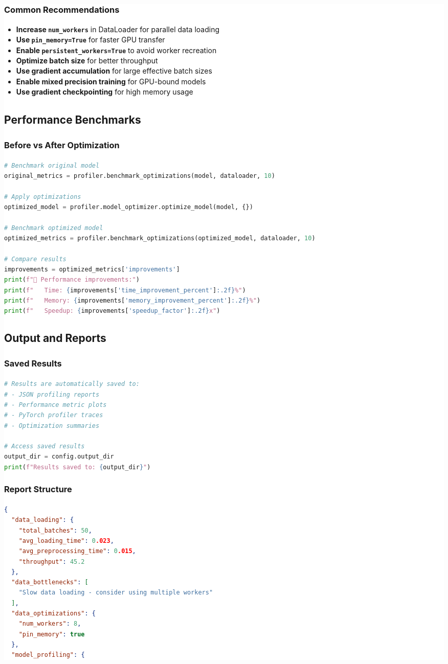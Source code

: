 ### Common Recommendations
- **Increase `num_workers`** in DataLoader for parallel data loading
- **Use `pin_memory=True`** for faster GPU transfer
- **Enable `persistent_workers=True`** to avoid worker recreation
- **Optimize batch size** for better throughput
- **Use gradient accumulation** for large effective batch sizes
- **Enable mixed precision training** for GPU-bound models
- **Use gradient checkpointing** for high memory usage

## Performance Benchmarks

### Before vs After Optimization
```python
# Benchmark original model
original_metrics = profiler.benchmark_optimizations(model, dataloader, 10)

# Apply optimizations
optimized_model = profiler.model_optimizer.optimize_model(model, {})

# Benchmark optimized model
optimized_metrics = profiler.benchmark_optimizations(optimized_model, dataloader, 10)

# Compare results
improvements = optimized_metrics['improvements']
print(f"🚀 Performance improvements:")
print(f"   Time: {improvements['time_improvement_percent']:.2f}%")
print(f"   Memory: {improvements['memory_improvement_percent']:.2f}%")
print(f"   Speedup: {improvements['speedup_factor']:.2f}x")
```

## Output and Reports

### Saved Results
```python
# Results are automatically saved to:
# - JSON profiling reports
# - Performance metric plots
# - PyTorch profiler traces
# - Optimization summaries

# Access saved results
output_dir = config.output_dir
print(f"Results saved to: {output_dir}")
```

### Report Structure
```json
{
  "data_loading": {
    "total_batches": 50,
    "avg_loading_time": 0.023,
    "avg_preprocessing_time": 0.015,
    "throughput": 45.2
  },
  "data_bottlenecks": [
    "Slow data loading - consider using multiple workers"
  ],
  "data_optimizations": {
    "num_workers": 8,
    "pin_memory": true
  },
  "model_profiling": {
```